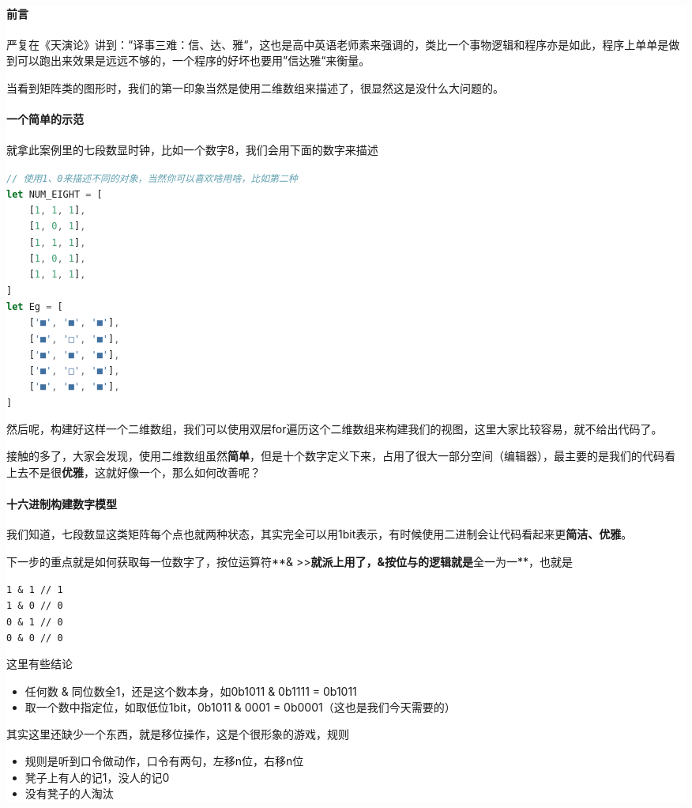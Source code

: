 #### 前言

严复在《天演论》讲到：“译事三难：信、达、雅“，这也是高中英语老师素来强调的，类比一个事物逻辑和程序亦是如此，程序上单单是做到可以跑出来效果是远远不够的，一个程序的好坏也要用”信达雅“来衡量。

当看到矩阵类的图形时，我们的第一印象当然是使用二维数组来描述了，很显然这是没什么大问题的。

#### 一个简单的示范

就拿此案例里的七段数显时钟，比如一个数字8，我们会用下面的数字来描述

```js
// 使用1、0来描述不同的对象，当然你可以喜欢啥用啥，比如第二种
let NUM_EIGHT = [
    [1, 1, 1],
    [1, 0, 1],
    [1, 1, 1],
    [1, 0, 1],
    [1, 1, 1],
]
let Eg = [
    ['■', '■', '■'],
    ['■', '□', '■'],
    ['■', '■', '■'],
    ['■', '□', '■'],
    ['■', '■', '■'],
]
```

然后呢，构建好这样一个二维数组，我们可以使用双层for遍历这个二维数组来构建我们的视图，这里大家比较容易，就不给出代码了。

接触的多了，大家会发现，使用二维数组虽然**简单**，但是十个数字定义下来，占用了很大一部分空间（编辑器），最主要的是我们的代码看上去不是很**优雅**，这就好像一个，那么如何改善呢？

#### 十六进制构建数字模型

我们知道，七段数显这类矩阵每个点也就两种状态，其实完全可以用1bit表示，有时候使用二进制会让代码看起来更**简洁、优雅**。

下一步的重点就是如何获取每一位数字了，按位运算符**& >>**就派上用了，&按位与的逻辑就是**全一为一**，也就是

```
1 & 1 // 1
1 & 0 // 0
0 & 1 // 0
0 & 0 // 0
```

这里有些结论

- 任何数 & 同位数全1，还是这个数本身，如0b1011 & 0b1111 = 0b1011
- 取一个数中指定位，如取低位1bit，0b1011 & 0001 = 0b0001（这也是我们今天需要的）

其实这里还缺少一个东西，就是移位操作，这是个很形象的游戏，规则

- 规则是听到口令做动作，口令有两句，左移n位，右移n位
- 凳子上有人的记1，没人的记0
- 没有凳子的人淘汰
